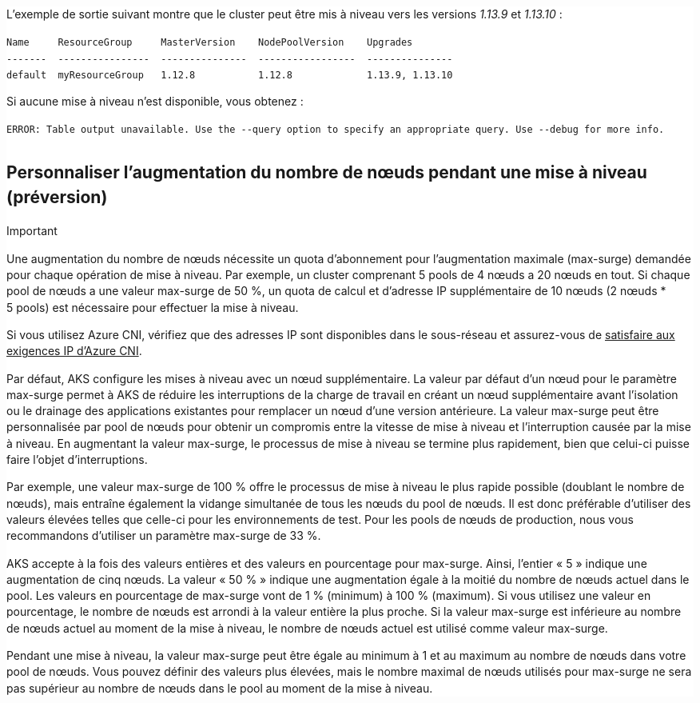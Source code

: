 L’exemple de sortie suivant montre que le cluster peut être mis à niveau vers les versions *1.13.9* et *1.13.10* :

```console
Name     ResourceGroup     MasterVersion    NodePoolVersion    Upgrades
-------  ----------------  ---------------  -----------------  ---------------
default  myResourceGroup   1.12.8           1.12.8             1.13.9, 1.13.10
```
Si aucune mise à niveau n’est disponible, vous obtenez :
```console
ERROR: Table output unavailable. Use the --query option to specify an appropriate query. Use --debug for more info.
```

## <a name="customize-node-surge-upgrade-preview"></a>Personnaliser l’augmentation du nombre de nœuds pendant une mise à niveau (préversion)

> [!Important]
> Une augmentation du nombre de nœuds nécessite un quota d’abonnement pour l’augmentation maximale (max-surge) demandée pour chaque opération de mise à niveau. Par exemple, un cluster comprenant 5 pools de 4 nœuds a 20 nœuds en tout. Si chaque pool de nœuds a une valeur max-surge de 50 %, un quota de calcul et d’adresse IP supplémentaire de 10 nœuds (2 nœuds * 5 pools) est nécessaire pour effectuer la mise à niveau.
>
> Si vous utilisez Azure CNI, vérifiez que des adresses IP sont disponibles dans le sous-réseau et assurez-vous de [satisfaire aux exigences IP d’Azure CNI](configure-azure-cni.md).

Par défaut, AKS configure les mises à niveau avec un nœud supplémentaire. La valeur par défaut d’un nœud pour le paramètre max-surge permet à AKS de réduire les interruptions de la charge de travail en créant un nœud supplémentaire avant l’isolation ou le drainage des applications existantes pour remplacer un nœud d’une version antérieure. La valeur max-surge peut être personnalisée par pool de nœuds pour obtenir un compromis entre la vitesse de mise à niveau et l’interruption causée par la mise à niveau. En augmentant la valeur max-surge, le processus de mise à niveau se termine plus rapidement, bien que celui-ci puisse faire l’objet d’interruptions. 

Par exemple, une valeur max-surge de 100 % offre le processus de mise à niveau le plus rapide possible (doublant le nombre de nœuds), mais entraîne également la vidange simultanée de tous les nœuds du pool de nœuds. Il est donc préférable d’utiliser des valeurs élevées telles que celle-ci pour les environnements de test. Pour les pools de nœuds de production, nous vous recommandons d’utiliser un paramètre max-surge de 33 %.

AKS accepte à la fois des valeurs entières et des valeurs en pourcentage pour max-surge. Ainsi, l’entier « 5 » indique une augmentation de cinq nœuds. La valeur « 50 % » indique une augmentation égale à la moitié du nombre de nœuds actuel dans le pool. Les valeurs en pourcentage de max-surge vont de 1 % (minimum) à 100 % (maximum). Si vous utilisez une valeur en pourcentage, le nombre de nœuds est arrondi à la valeur entière la plus proche. Si la valeur max-surge est inférieure au nombre de nœuds actuel au moment de la mise à niveau, le nombre de nœuds actuel est utilisé comme valeur max-surge.

Pendant une mise à niveau, la valeur max-surge peut être égale au minimum à 1 et au maximum au nombre de nœuds dans votre pool de nœuds. Vous pouvez définir des valeurs plus élevées, mais le nombre maximal de nœuds utilisés pour max-surge ne sera pas supérieur au nombre de nœuds dans le pool au moment de la mise à niveau.


[kubernetes-drain]: https://kubernetes.io/docs/tasks/administer-cluster/safely-drain-node/
[aks-tutorial-prepare-app]: ./tutorial-kubernetes-prepare-app.md
[azure-cli-install]: /cli/azure/install-azure-cli
[az-aks-get-upgrades]: /cli/azure/aks#az-aks-get-upgrades
[az-aks-upgrade]: /cli/azure/aks#az-aks-upgrade
[az-aks-show]: /cli/azure/aks#az-aks-show
[nodepool-upgrade]: use-multiple-node-pools.md#upgrade-a-node-pool
[az-extension-add]: /cli/azure/extension#az-extension-add
[az-extension-update]: /cli/azure/extension#az-extension-update